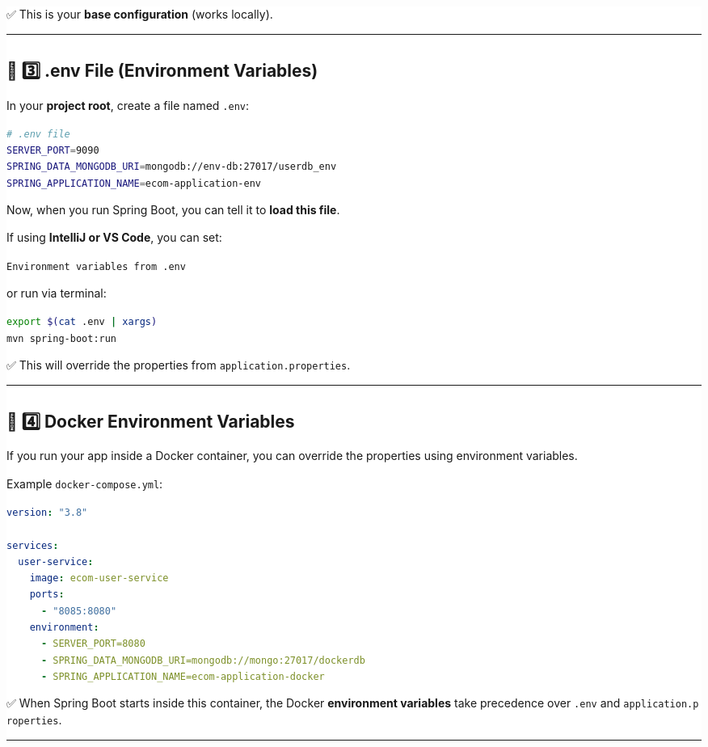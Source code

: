 ✅ This is your **base configuration** (works locally).

---

## 📁 **3️⃣ .env File (Environment Variables)**

In your **project root**, create a file named `.env`:

```bash
# .env file
SERVER_PORT=9090
SPRING_DATA_MONGODB_URI=mongodb://env-db:27017/userdb_env
SPRING_APPLICATION_NAME=ecom-application-env
```

Now, when you run Spring Boot, you can tell it to **load this file**.

If using **IntelliJ or VS Code**, you can set:

```
Environment variables from .env
```

or run via terminal:

```bash
export $(cat .env | xargs)
mvn spring-boot:run
```

✅ This will override the properties from `application.properties`.

---

## 🐳 **4️⃣ Docker Environment Variables**

If you run your app inside a Docker container, you can override the properties using environment variables.

Example `docker-compose.yml`:

```yaml
version: "3.8"

services:
  user-service:
    image: ecom-user-service
    ports:
      - "8085:8080"
    environment:
      - SERVER_PORT=8080
      - SPRING_DATA_MONGODB_URI=mongodb://mongo:27017/dockerdb
      - SPRING_APPLICATION_NAME=ecom-application-docker
```

✅ When Spring Boot starts inside this container,
the Docker **environment variables** take precedence over `.env` and `application.properties`.

---